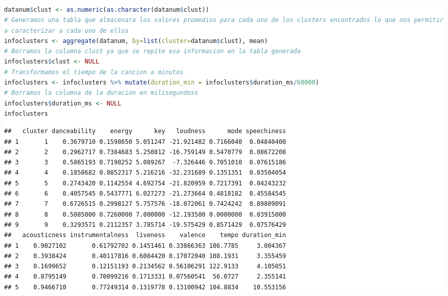 ``` r
datanum$clust <- as.numeric(as.character(datanum$clust))
# Generamos una tabla que almacenara los valores promedios para cada uno de los clusters encontrados lo que nos permitira caracterizar a cada uno de ellos
infoclusters <- aggregate(datanum, by=list(cluster=datanum$clust), mean)
# Borramos la columna clust ya que se repite esa informacion en la tabla generada
infoclusters$clust <- NULL
# Transformamos el tiempo de la cancion a minutos
infoclusters <- infoclusters %>% mutate(duration_min = infoclusters$duration_ms/60000)
# Borramos la columna de la duracion en milisegundoss
infoclusters$duration_ms <- NULL
infoclusters
```

    ##   cluster danceability    energy      key   loudness      mode speechiness
    ## 1       1    0.3679710 0.1598650 5.051247 -21.921482 0.7166040  0.04840400
    ## 2       2    0.2962717 0.7384683 5.250812 -16.759149 0.5470779  0.08672208
    ## 3       3    0.5865193 0.7198252 5.089267  -7.326446 0.7051010  0.07615186
    ## 4       4    0.1858682 0.0852317 5.216216 -32.231689 0.1351351  0.03504054
    ## 5       5    0.2743420 0.1142554 4.692754 -21.820959 0.7217391  0.04243232
    ## 6       6    0.4057545 0.5437771 6.027273 -21.273664 0.4818182  0.45584545
    ## 7       7    0.6726515 0.2998127 5.757576 -18.072061 0.7424242  0.89809091
    ## 8       8    0.5085000 0.7260000 7.000000 -12.193500 0.0000000  0.03915000
    ## 9       9    0.3293571 0.2112357 3.785714 -19.575429 0.8571429  0.07576429
    ##   acousticness instrumentalness  liveness    valence    tempo duration_min
    ## 1    0.9027102       0.61792702 0.1451461 0.33866363 106.7785     3.004367
    ## 2    0.3938424       0.40117816 0.6084420 0.17072040 108.1931     3.355459
    ## 3    0.1699652       0.12151193 0.2134562 0.56106291 122.9133     4.105051
    ## 4    0.8795149       0.70099216 0.1713331 0.07560541  56.0727     2.355141
    ## 5    0.9466710       0.77249314 0.1319778 0.13100942 104.8834    10.553156